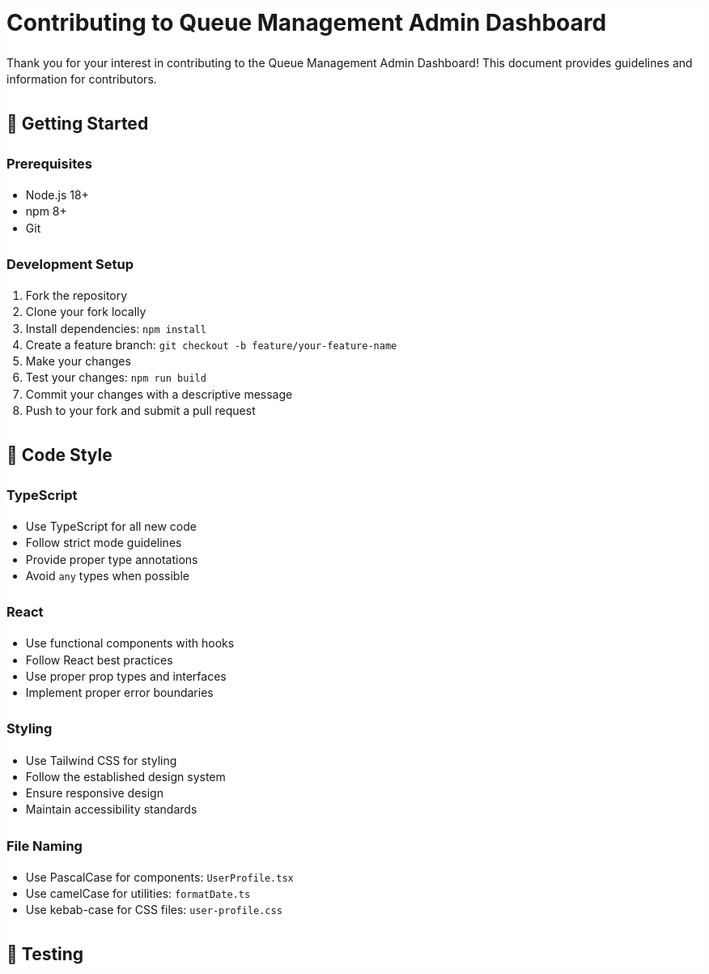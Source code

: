 # Contributing to Queue Management Admin Dashboard

Thank you for your interest in contributing to the Queue Management Admin Dashboard! This document provides guidelines and information for contributors.

## 🚀 Getting Started

### Prerequisites
- Node.js 18+ 
- npm 8+
- Git

### Development Setup
1. Fork the repository
2. Clone your fork locally
3. Install dependencies: `npm install`
4. Create a feature branch: `git checkout -b feature/your-feature-name`
5. Make your changes
6. Test your changes: `npm run build`
7. Commit your changes with a descriptive message
8. Push to your fork and submit a pull request

## 📝 Code Style

### TypeScript
- Use TypeScript for all new code
- Follow strict mode guidelines
- Provide proper type annotations
- Avoid `any` types when possible

### React
- Use functional components with hooks
- Follow React best practices
- Use proper prop types and interfaces
- Implement proper error boundaries

### Styling
- Use Tailwind CSS for styling
- Follow the established design system
- Ensure responsive design
- Maintain accessibility standards

### File Naming
- Use PascalCase for components: `UserProfile.tsx`
- Use camelCase for utilities: `formatDate.ts`
- Use kebab-case for CSS files: `user-profile.css`

## 🧪 Testing
